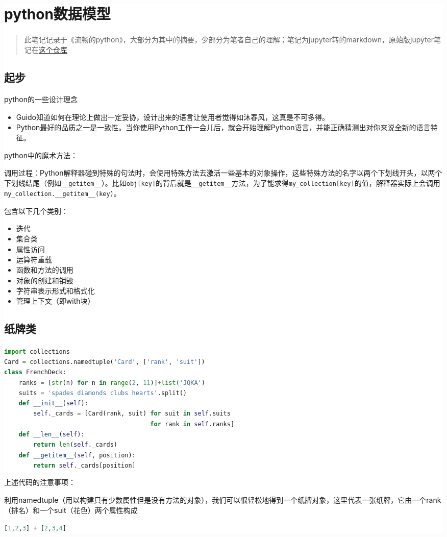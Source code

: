 # python数据模型

> 此笔记记录于《流畅的python》，大部分为其中的摘要，少部分为笔者自己的理解；笔记为jupyter转的markdown，原始版jupyter笔记在[这个仓库](https://github.com/Justin3go/fluent-python-note)

## 起步

python的一些设计理念

- Guido知道如何在理论上做出一定妥协，设计出来的语言让使用者觉得如沐春风，这真是不可多得。
- Python最好的品质之一是一致性。当你使用Python工作一会儿后，就会开始理解Python语言，并能正确猜测出对你来说全新的语言特征。

python中的魔术方法：

调用过程：Python解释器碰到特殊的句法时，会使用特殊方法去激活一些基本的对象操作，这些特殊方法的名字以两个下划线开头，以两个下划线结尾（例如`__getitem__`）。比如`obj[key]`的背后就是`__getitem__`方法，为了能求得`my_collection[key]`的值，解释器实际上会调用`my_collection.__getitem__(key)`。

包含以下几个类别：

- 迭代
- 集合类
- 属性访问
- 运算符重载
- 函数和方法的调用
- 对象的创建和销毁
- 字符串表示形式和格式化
- 管理上下文（即with块）

## 纸牌类


```python
import collections
Card = collections.namedtuple('Card', ['rank', 'suit'])
class FrenchDeck:
    ranks = [str(n) for n in range(2, 11)]+list('JQKA')
    suits = 'spades diamonds clubs hearts'.split()
    def __init__(self):
        self._cards = [Card(rank, suit) for suit in self.suits
                                        for rank in self.ranks]
    def __len__(self):
        return len(self._cards)
    def __getitem__(self, position):
        return self._cards[position]

```

上述代码的注意事项：

利用namedtuple（用以构建只有少数属性但是没有方法的对象），我们可以很轻松地得到一个纸牌对象，这里代表一张纸牌，它由一个rank（排名）和一个suit（花色）两个属性构成


```python
[1,2,3] + [2,3,4]
```
